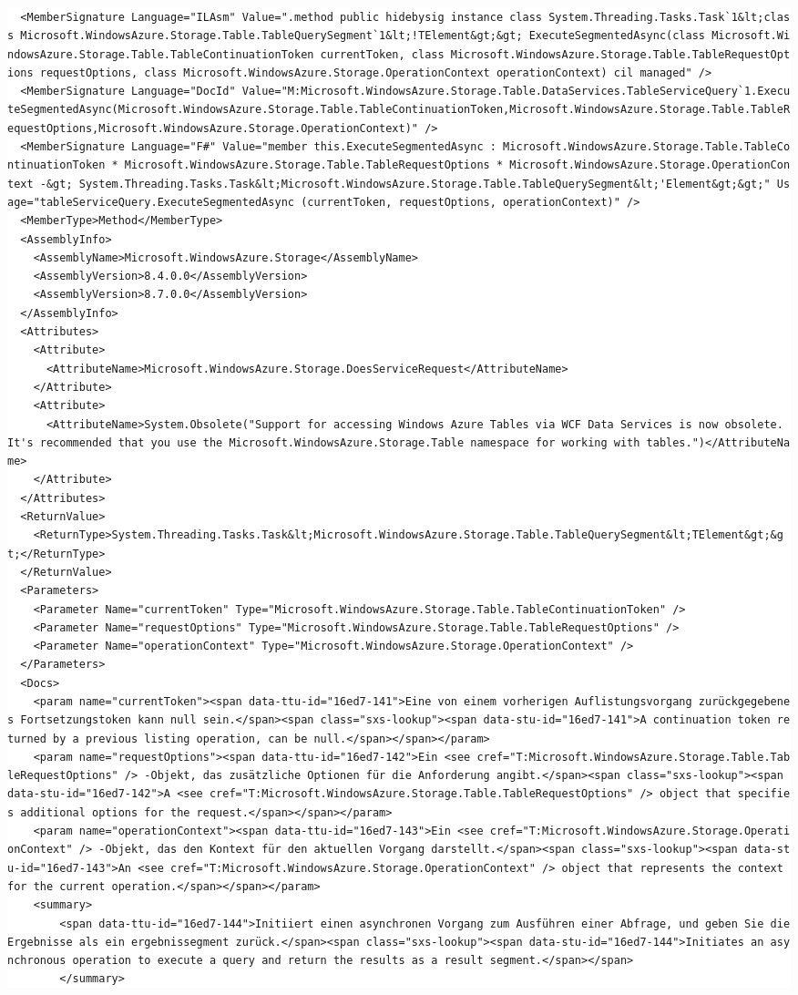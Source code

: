       <MemberSignature Language="ILAsm" Value=".method public hidebysig instance class System.Threading.Tasks.Task`1&lt;class Microsoft.WindowsAzure.Storage.Table.TableQuerySegment`1&lt;!TElement&gt;&gt; ExecuteSegmentedAsync(class Microsoft.WindowsAzure.Storage.Table.TableContinuationToken currentToken, class Microsoft.WindowsAzure.Storage.Table.TableRequestOptions requestOptions, class Microsoft.WindowsAzure.Storage.OperationContext operationContext) cil managed" />
      <MemberSignature Language="DocId" Value="M:Microsoft.WindowsAzure.Storage.Table.DataServices.TableServiceQuery`1.ExecuteSegmentedAsync(Microsoft.WindowsAzure.Storage.Table.TableContinuationToken,Microsoft.WindowsAzure.Storage.Table.TableRequestOptions,Microsoft.WindowsAzure.Storage.OperationContext)" />
      <MemberSignature Language="F#" Value="member this.ExecuteSegmentedAsync : Microsoft.WindowsAzure.Storage.Table.TableContinuationToken * Microsoft.WindowsAzure.Storage.Table.TableRequestOptions * Microsoft.WindowsAzure.Storage.OperationContext -&gt; System.Threading.Tasks.Task&lt;Microsoft.WindowsAzure.Storage.Table.TableQuerySegment&lt;'Element&gt;&gt;" Usage="tableServiceQuery.ExecuteSegmentedAsync (currentToken, requestOptions, operationContext)" />
      <MemberType>Method</MemberType>
      <AssemblyInfo>
        <AssemblyName>Microsoft.WindowsAzure.Storage</AssemblyName>
        <AssemblyVersion>8.4.0.0</AssemblyVersion>
        <AssemblyVersion>8.7.0.0</AssemblyVersion>
      </AssemblyInfo>
      <Attributes>
        <Attribute>
          <AttributeName>Microsoft.WindowsAzure.Storage.DoesServiceRequest</AttributeName>
        </Attribute>
        <Attribute>
          <AttributeName>System.Obsolete("Support for accessing Windows Azure Tables via WCF Data Services is now obsolete. It's recommended that you use the Microsoft.WindowsAzure.Storage.Table namespace for working with tables.")</AttributeName>
        </Attribute>
      </Attributes>
      <ReturnValue>
        <ReturnType>System.Threading.Tasks.Task&lt;Microsoft.WindowsAzure.Storage.Table.TableQuerySegment&lt;TElement&gt;&gt;</ReturnType>
      </ReturnValue>
      <Parameters>
        <Parameter Name="currentToken" Type="Microsoft.WindowsAzure.Storage.Table.TableContinuationToken" />
        <Parameter Name="requestOptions" Type="Microsoft.WindowsAzure.Storage.Table.TableRequestOptions" />
        <Parameter Name="operationContext" Type="Microsoft.WindowsAzure.Storage.OperationContext" />
      </Parameters>
      <Docs>
        <param name="currentToken"><span data-ttu-id="16ed7-141">Eine von einem vorherigen Auflistungsvorgang zurückgegebenes Fortsetzungstoken kann null sein.</span><span class="sxs-lookup"><span data-stu-id="16ed7-141">A continuation token returned by a previous listing operation, can be null.</span></span></param>
        <param name="requestOptions"><span data-ttu-id="16ed7-142">Ein <see cref="T:Microsoft.WindowsAzure.Storage.Table.TableRequestOptions" /> -Objekt, das zusätzliche Optionen für die Anforderung angibt.</span><span class="sxs-lookup"><span data-stu-id="16ed7-142">A <see cref="T:Microsoft.WindowsAzure.Storage.Table.TableRequestOptions" /> object that specifies additional options for the request.</span></span></param>
        <param name="operationContext"><span data-ttu-id="16ed7-143">Ein <see cref="T:Microsoft.WindowsAzure.Storage.OperationContext" /> -Objekt, das den Kontext für den aktuellen Vorgang darstellt.</span><span class="sxs-lookup"><span data-stu-id="16ed7-143">An <see cref="T:Microsoft.WindowsAzure.Storage.OperationContext" /> object that represents the context for the current operation.</span></span></param>
        <summary>
            <span data-ttu-id="16ed7-144">Initiiert einen asynchronen Vorgang zum Ausführen einer Abfrage, und geben Sie die Ergebnisse als ein ergebnissegment zurück.</span><span class="sxs-lookup"><span data-stu-id="16ed7-144">Initiates an asynchronous operation to execute a query and return the results as a result segment.</span></span>
            </summary>